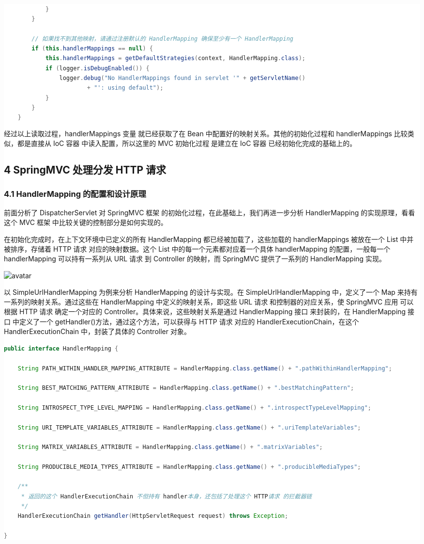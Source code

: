```java
            }
        }

        // 如果找不到其他映射，请通过注册默认的 HandlerMapping 确保至少有一个 HandlerMapping
        if (this.handlerMappings == null) {
            this.handlerMappings = getDefaultStrategies(context, HandlerMapping.class);
            if (logger.isDebugEnabled()) {
                logger.debug("No HandlerMappings found in servlet '" + getServletName()
                        + "': using default");
            }
        }
    }
```

经过以上读取过程，handlerMappings 变量 就已经获取了在 Bean 中配置好的映射关系。其他的初始化过程和 handlerMappings 比较类似，都是直接从 IoC 容器 中读入配置，所以这里的 MVC 初始化过程 是建立在 IoC 容器 已经初始化完成的基础上的。

## 4 SpringMVC 处理分发 HTTP 请求

### 4.1 HandlerMapping 的配置和设计原理

前面分析了 DispatcherServlet 对 SpringMVC 框架 的初始化过程，在此基础上，我们再进一步分析 HandlerMapping 的实现原理，看看这个 MVC 框架 中比较关键的控制部分是如何实现的。

在初始化完成时，在上下文环境中已定义的所有 HandlerMapping 都已经被加载了，这些加载的 handlerMappings 被放在一个 List 中并被排序，存储着 HTTP 请求 对应的映射数据。这个 List 中的每一个元素都对应着一个具体 handlerMapping 的配置，一般每一个 handlerMapping 可以持有一系列从 URL 请求 到 Controller 的映射，而 SpringMVC 提供了一系列的 HandlerMapping 实现。

![avatar](https://fastly.jsdelivr.net/gh/doocs/source-code-hunter@main/images/springMVC/HandlerMapping组件.png)

以 SimpleUrlHandlerMapping 为例来分析 HandlerMapping 的设计与实现。在 SimpleUrlHandlerMapping 中，定义了一个 Map 来持有一系列的映射关系。通过这些在 HandlerMapping 中定义的映射关系，即这些 URL 请求 和控制器的对应关系，使 SpringMVC
应用 可以根据 HTTP 请求 确定一个对应的 Controller。具体来说，这些映射关系是通过 HandlerMapping 接口 来封装的，在 HandlerMapping 接口 中定义了一个 getHandler()方法，通过这个方法，可以获得与 HTTP 请求 对应的 HandlerExecutionChain，在这个 HandlerExecutionChain 中，封装了具体的 Controller 对象。

```java
public interface HandlerMapping {

    String PATH_WITHIN_HANDLER_MAPPING_ATTRIBUTE = HandlerMapping.class.getName() + ".pathWithinHandlerMapping";

    String BEST_MATCHING_PATTERN_ATTRIBUTE = HandlerMapping.class.getName() + ".bestMatchingPattern";

    String INTROSPECT_TYPE_LEVEL_MAPPING = HandlerMapping.class.getName() + ".introspectTypeLevelMapping";

    String URI_TEMPLATE_VARIABLES_ATTRIBUTE = HandlerMapping.class.getName() + ".uriTemplateVariables";

    String MATRIX_VARIABLES_ATTRIBUTE = HandlerMapping.class.getName() + ".matrixVariables";

    String PRODUCIBLE_MEDIA_TYPES_ATTRIBUTE = HandlerMapping.class.getName() + ".producibleMediaTypes";

    /**
     * 返回的这个 HandlerExecutionChain 不但持有 handler本身，还包括了处理这个 HTTP请求 的拦截器链
     */
    HandlerExecutionChain getHandler(HttpServletRequest request) throws Exception;

}
```
